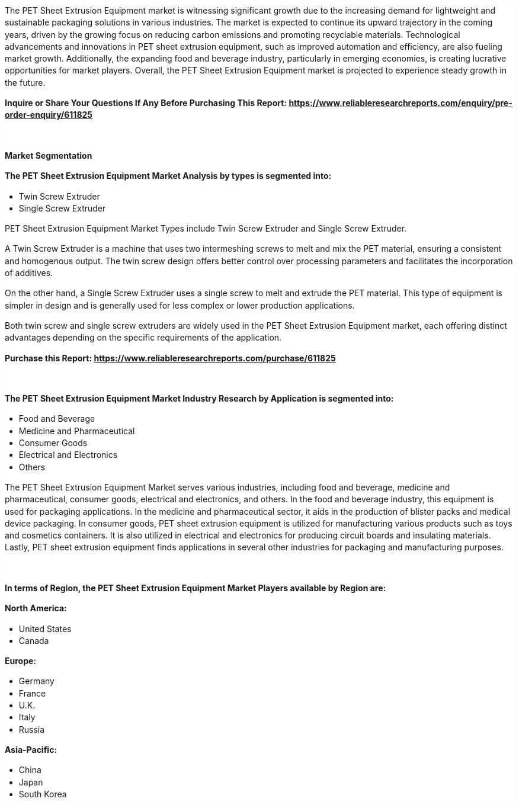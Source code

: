 <p><p>The PET Sheet Extrusion Equipment market is witnessing significant growth due to the increasing demand for lightweight and sustainable packaging solutions in various industries. The market is expected to continue its upward trajectory in the coming years, driven by the growing focus on reducing carbon emissions and promoting recyclable materials. Technological advancements and innovations in PET sheet extrusion equipment, such as improved automation and efficiency, are also fueling market growth. Additionally, the expanding food and beverage industry, particularly in emerging economies, is creating lucrative opportunities for market players. Overall, the PET Sheet Extrusion Equipment market is projected to experience steady growth in the future.</p></p>
<p><strong>Inquire or Share Your Questions If Any Before Purchasing This Report: <a href="https://www.reliableresearchreports.com/enquiry/pre-order-enquiry/611825">https://www.reliableresearchreports.com/enquiry/pre-order-enquiry/611825</a></strong></p>
<p>&nbsp;</p>
<p><strong>Market Segmentation</strong></p>
<p><strong>The PET Sheet Extrusion Equipment Market Analysis by types is segmented into:</strong></p>
<p><ul><li>Twin Screw Extruder</li><li>Single Screw Extruder</li></ul></p>
<p><p>PET Sheet Extrusion Equipment Market Types include Twin Screw Extruder and Single Screw Extruder. </p><p>A Twin Screw Extruder is a machine that uses two intermeshing screws to melt and mix the PET material, ensuring a consistent and homogenous output. The twin screw design offers better control over processing parameters and facilitates the incorporation of additives.</p><p>On the other hand, a Single Screw Extruder uses a single screw to melt and extrude the PET material. This type of equipment is simpler in design and is generally used for less complex or lower production applications.</p><p>Both twin screw and single screw extruders are widely used in the PET Sheet Extrusion Equipment market, each offering distinct advantages depending on the specific requirements of the application.</p></p>
<p><strong>Purchase this Report:&nbsp;<a href="https://www.reliableresearchreports.com/purchase/611825">https://www.reliableresearchreports.com/purchase/611825</a></strong></p>
<p>&nbsp;</p>
<p><strong>The PET Sheet Extrusion Equipment Market Industry Research by Application is segmented into:</strong></p>
<p><ul><li>Food and Beverage</li><li>Medicine and Pharmaceutical</li><li>Consumer Goods</li><li>Electrical and Electronics</li><li>Others</li></ul></p>
<p><p>The PET Sheet Extrusion Equipment Market serves various industries, including food and beverage, medicine and pharmaceutical, consumer goods, electrical and electronics, and others. In the food and beverage industry, this equipment is used for packaging applications. In the medicine and pharmaceutical sector, it aids in the production of blister packs and medical device packaging. In consumer goods, PET sheet extrusion equipment is utilized for manufacturing various products such as toys and cosmetics containers. It is also utilized in electrical and electronics for producing circuit boards and insulating materials. Lastly, PET sheet extrusion equipment finds applications in several other industries for packaging and manufacturing purposes.</p></p>
<p>&nbsp;</p>
<p><strong>In terms of Region, the PET Sheet Extrusion Equipment Market Players available by Region are:</strong></p>
<p>
    <p> <strong> North America: </strong>
        <ul>
            <li>United States</li>
            <li>Canada</li>
        </ul>
        </p> 
    <p> <strong> Europe: </strong>
        <ul>
            <li>Germany</li>
            <li>France</li>
            <li>U.K.</li>
            <li>Italy</li>
            <li>Russia</li>
        </ul>
        </p> 
    <p> <strong> Asia-Pacific: </strong>
        <ul>
            <li>China</li>
            <li>Japan</li>
            <li>South Korea</li>